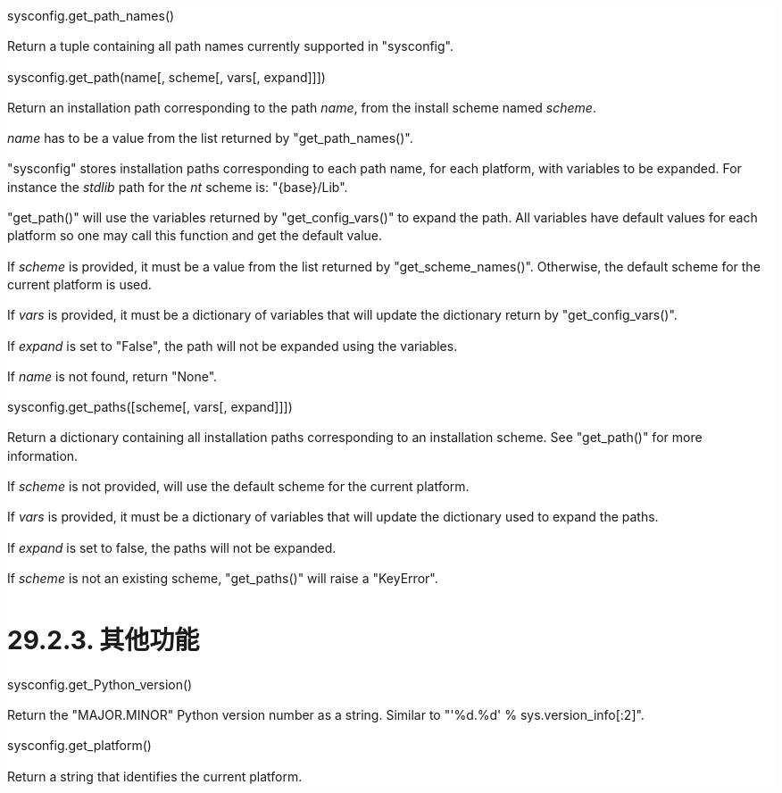 sysconfig.get_path_names()

   Return a tuple containing all path names currently supported in
   "sysconfig".

sysconfig.get_path(name[, scheme[, vars[, expand]]])

   Return an installation path corresponding to the path *name*, from
   the install scheme named *scheme*.

   *name* has to be a value from the list returned by
   "get_path_names()".

   "sysconfig" stores installation paths corresponding to each path
   name, for each platform, with variables to be expanded.  For
   instance the *stdlib* path for the *nt* scheme is: "{base}/Lib".

   "get_path()" will use the variables returned by "get_config_vars()"
   to expand the path.  All variables have default values for each
   platform so one may call this function and get the default value.

   If *scheme* is provided, it must be a value from the list returned
   by "get_scheme_names()".  Otherwise, the default scheme for the
   current platform is used.

   If *vars* is provided, it must be a dictionary of variables that
   will update the dictionary return by "get_config_vars()".

   If *expand* is set to "False", the path will not be expanded using
   the variables.

   If *name* is not found, return "None".

sysconfig.get_paths([scheme[, vars[, expand]]])

   Return a dictionary containing all installation paths corresponding
   to an installation scheme. See "get_path()" for more information.

   If *scheme* is not provided, will use the default scheme for the
   current platform.

   If *vars* is provided, it must be a dictionary of variables that
   will update the dictionary used to expand the paths.

   If *expand* is set to false, the paths will not be expanded.

   If *scheme* is not an existing scheme, "get_paths()" will raise a
   "KeyError".


29.2.3. 其他功能
================

sysconfig.get_Python_version()

   Return the "MAJOR.MINOR" Python version number as a string.
   Similar to "'%d.%d' % sys.version_info[:2]".

sysconfig.get_platform()

   Return a string that identifies the current platform.

